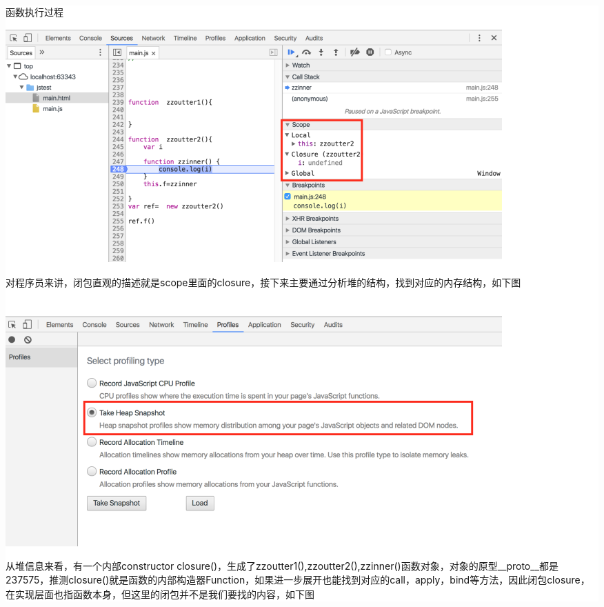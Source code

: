 函数执行过程

![闭包2](./闭包2.png)

对程序员来讲，闭包直观的描述就是scope里面的closure，接下来主要通过分析堆的结构，找到对应的内存结构，如下图

![闭包3](./闭包3.png)

从堆信息来看，有一个内部constructor closure()，生成了zzoutter1(),zzoutter2(),zzinner()函数对象，对象的原型__proto__都是237575，推测closure()就是函数的内部构造器Function，如果进一步展开也能找到对应的call，apply，bind等方法，因此闭包closure，在实现层面也指函数本身，但这里的闭包并不是我们要找的内容，如下图
